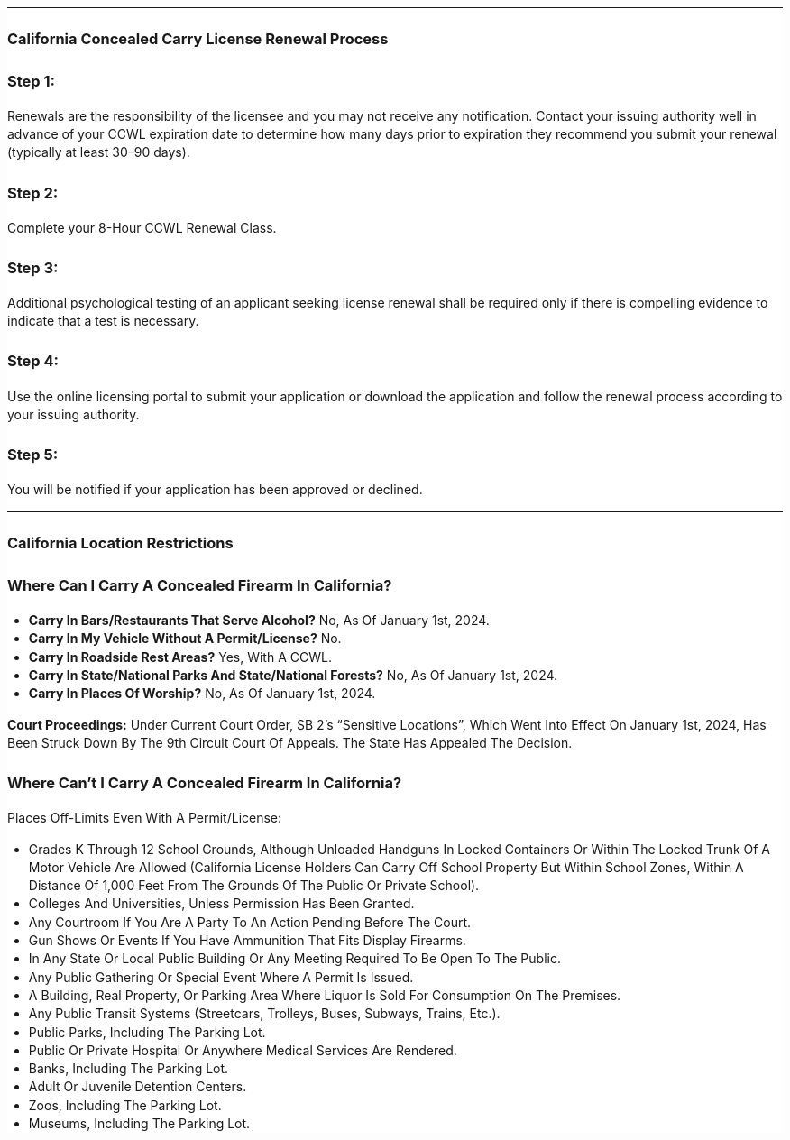 * * *

### California Concealed Carry License Renewal Process

### Step 1:

Renewals are the responsibility of the licensee and you may not receive any notification. Contact your issuing authority well in advance of your CCWL expiration date to determine how many days prior to expiration they recommend you submit your renewal (typically at least 30–90 days).

### Step 2:

Complete your 8-Hour CCWL Renewal Class.

### Step 3:

Additional psychological testing of an applicant seeking license renewal shall be required only if there is compelling evidence to indicate that a test is necessary.

### Step 4:

Use the online licensing portal to submit your application or download the application and follow the renewal process according to your issuing authority.

### Step 5:

You will be notified if your application has been approved or declined.

* * *

### California Location Restrictions

### Where Can I Carry A Concealed Firearm In California?

  * **Carry In Bars/Restaurants That Serve Alcohol?** No, As Of January 1st, 2024.
  * **Carry In My Vehicle Without A Permit/License?** No.
  * **Carry In Roadside Rest Areas?** Yes, With A CCWL.
  * **Carry In State/National Parks And State/National Forests?** No, As Of January 1st, 2024.
  * **Carry In Places Of Worship?** No, As Of January 1st, 2024.



**Court Proceedings:** Under Current Court Order, SB 2’s “Sensitive Locations”, Which Went Into Effect On January 1st, 2024, Has Been Struck Down By The 9th Circuit Court Of Appeals. The State Has Appealed The Decision.

### Where Can’t I Carry A Concealed Firearm In California?

Places Off-Limits Even With A Permit/License:

  * Grades K Through 12 School Grounds, Although Unloaded Handguns In Locked Containers Or Within The Locked Trunk Of A Motor Vehicle Are Allowed (California License Holders Can Carry Off School Property But Within School Zones, Within A Distance Of 1,000 Feet From The Grounds Of The Public Or Private School).
  * Colleges And Universities, Unless Permission Has Been Granted.
  * Any Courtroom If You Are A Party To An Action Pending Before The Court.
  * Gun Shows Or Events If You Have Ammunition That Fits Display Firearms.
  * In Any State Or Local Public Building Or Any Meeting Required To Be Open To The Public.
  * Any Public Gathering Or Special Event Where A Permit Is Issued.
  * A Building, Real Property, Or Parking Area Where Liquor Is Sold For Consumption On The Premises.
  * Any Public Transit Systems (Streetcars, Trolleys, Buses, Subways, Trains, Etc.).
  * Public Parks, Including The Parking Lot.
  * Public Or Private Hospital Or Anywhere Medical Services Are Rendered.
  * Banks, Including The Parking Lot.
  * Adult Or Juvenile Detention Centers.
  * Zoos, Including The Parking Lot.
  * Museums, Including The Parking Lot.